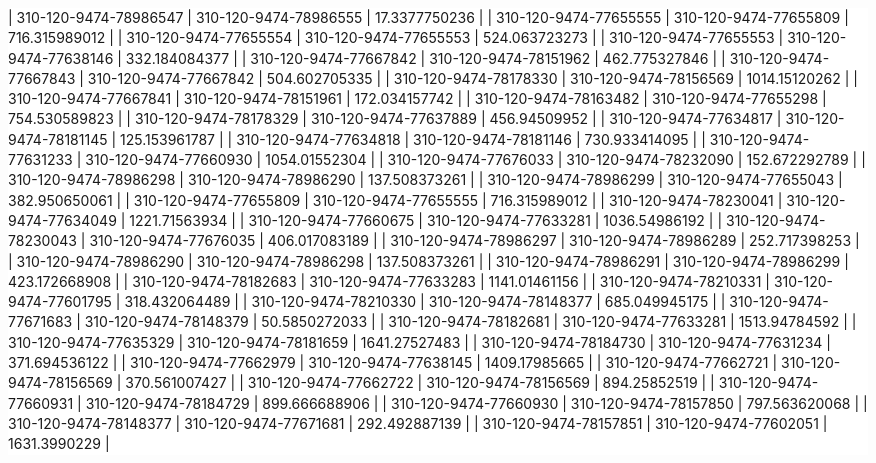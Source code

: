 | 310-120-9474-78986547 | 310-120-9474-78986555 | 17.3377750236 |
| 310-120-9474-77655555 | 310-120-9474-77655809 | 716.315989012 |
| 310-120-9474-77655554 | 310-120-9474-77655553 | 524.063723273 |
| 310-120-9474-77655553 | 310-120-9474-77638146 | 332.184084377 |
| 310-120-9474-77667842 | 310-120-9474-78151962 | 462.775327846 |
| 310-120-9474-77667843 | 310-120-9474-77667842 | 504.602705335 |
| 310-120-9474-78178330 | 310-120-9474-78156569 | 1014.15120262 |
| 310-120-9474-77667841 | 310-120-9474-78151961 | 172.034157742 |
| 310-120-9474-78163482 | 310-120-9474-77655298 | 754.530589823 |
| 310-120-9474-78178329 | 310-120-9474-77637889 | 456.94509952 |
| 310-120-9474-77634817 | 310-120-9474-78181145 | 125.153961787 |
| 310-120-9474-77634818 | 310-120-9474-78181146 | 730.933414095 |
| 310-120-9474-77631233 | 310-120-9474-77660930 | 1054.01552304 |
| 310-120-9474-77676033 | 310-120-9474-78232090 | 152.672292789 |
| 310-120-9474-78986298 | 310-120-9474-78986290 | 137.508373261 |
| 310-120-9474-78986299 | 310-120-9474-77655043 | 382.950650061 |
| 310-120-9474-77655809 | 310-120-9474-77655555 | 716.315989012 |
| 310-120-9474-78230041 | 310-120-9474-77634049 | 1221.71563934 |
| 310-120-9474-77660675 | 310-120-9474-77633281 | 1036.54986192 |
| 310-120-9474-78230043 | 310-120-9474-77676035 | 406.017083189 |
| 310-120-9474-78986297 | 310-120-9474-78986289 | 252.717398253 |
| 310-120-9474-78986290 | 310-120-9474-78986298 | 137.508373261 |
| 310-120-9474-78986291 | 310-120-9474-78986299 | 423.172668908 |
| 310-120-9474-78182683 | 310-120-9474-77633283 | 1141.01461156 |
| 310-120-9474-78210331 | 310-120-9474-77601795 | 318.432064489 |
| 310-120-9474-78210330 | 310-120-9474-78148377 | 685.049945175 |
| 310-120-9474-77671683 | 310-120-9474-78148379 | 50.5850272033 |
| 310-120-9474-78182681 | 310-120-9474-77633281 | 1513.94784592 |
| 310-120-9474-77635329 | 310-120-9474-78181659 | 1641.27527483 |
| 310-120-9474-78184730 | 310-120-9474-77631234 | 371.694536122 |
| 310-120-9474-77662979 | 310-120-9474-77638145 | 1409.17985665 |
| 310-120-9474-77662721 | 310-120-9474-78156569 | 370.561007427 |
| 310-120-9474-77662722 | 310-120-9474-78156569 | 894.25852519 |
| 310-120-9474-77660931 | 310-120-9474-78184729 | 899.666688906 |
| 310-120-9474-77660930 | 310-120-9474-78157850 | 797.563620068 |
| 310-120-9474-78148377 | 310-120-9474-77671681 | 292.492887139 |
| 310-120-9474-78157851 | 310-120-9474-77602051 | 1631.3990229 |
